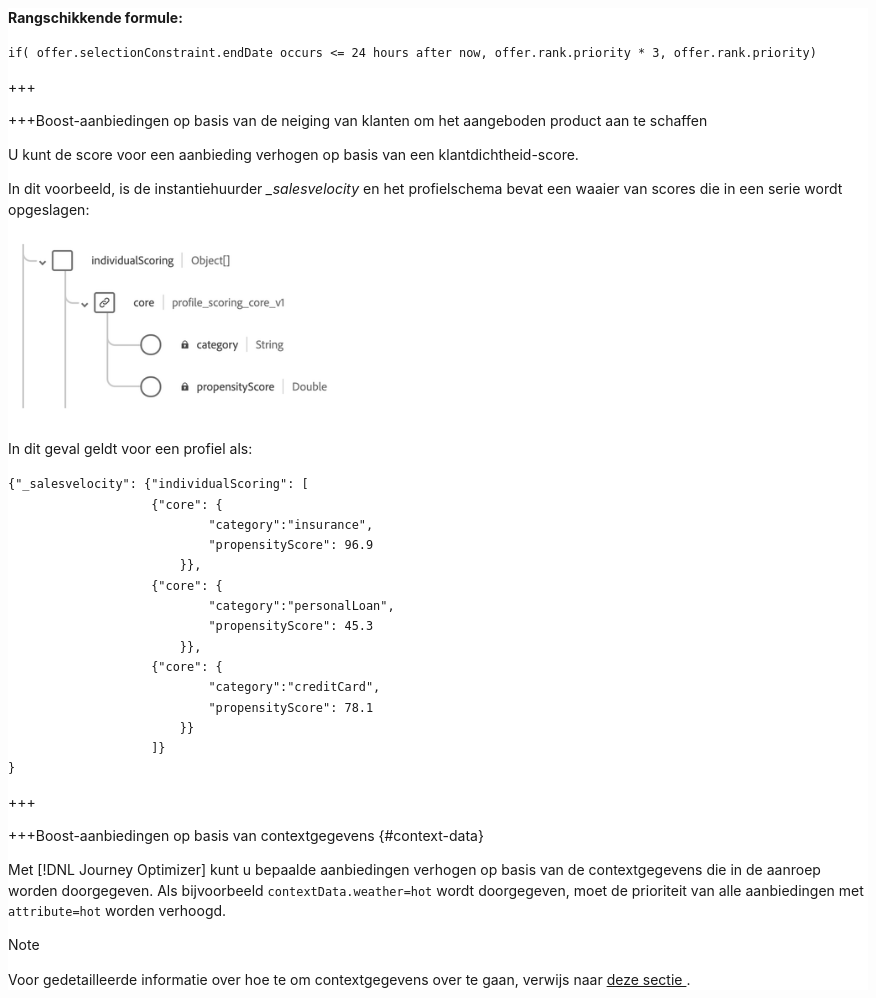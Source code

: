 **Rangschikkende formule:**

```
if( offer.selectionConstraint.endDate occurs <= 24 hours after now, offer.rank.priority * 3, offer.rank.priority)
```

+++

+++Boost-aanbiedingen op basis van de neiging van klanten om het aangeboden product aan te schaffen

U kunt de score voor een aanbieding verhogen op basis van een klantdichtheid-score.

In dit voorbeeld, is de instantiehuurder *_salesvelocity* en het profielschema bevat een waaier van scores die in een serie wordt opgeslagen:

![](../assets/ranking-example-schema.png)

In dit geval geldt voor een profiel als:

```
{"_salesvelocity": {"individualScoring": [
                    {"core": {
                            "category":"insurance",
                            "propensityScore": 96.9
                        }},
                    {"core": {
                            "category":"personalLoan",
                            "propensityScore": 45.3
                        }},
                    {"core": {
                            "category":"creditCard",
                            "propensityScore": 78.1
                        }}
                    ]}
}
```

+++

+++Boost-aanbiedingen op basis van contextgegevens {#context-data}

Met [!DNL Journey Optimizer] kunt u bepaalde aanbiedingen verhogen op basis van de contextgegevens die in de aanroep worden doorgegeven. Als bijvoorbeeld `contextData.weather=hot` wordt doorgegeven, moet de prioriteit van alle aanbiedingen met `attribute=hot` worden verhoogd.

>[!NOTE]
>
>Voor gedetailleerde informatie over hoe te om contextgegevens  over te gaan, verwijs naar [ deze sectie ](../context-data.md).
